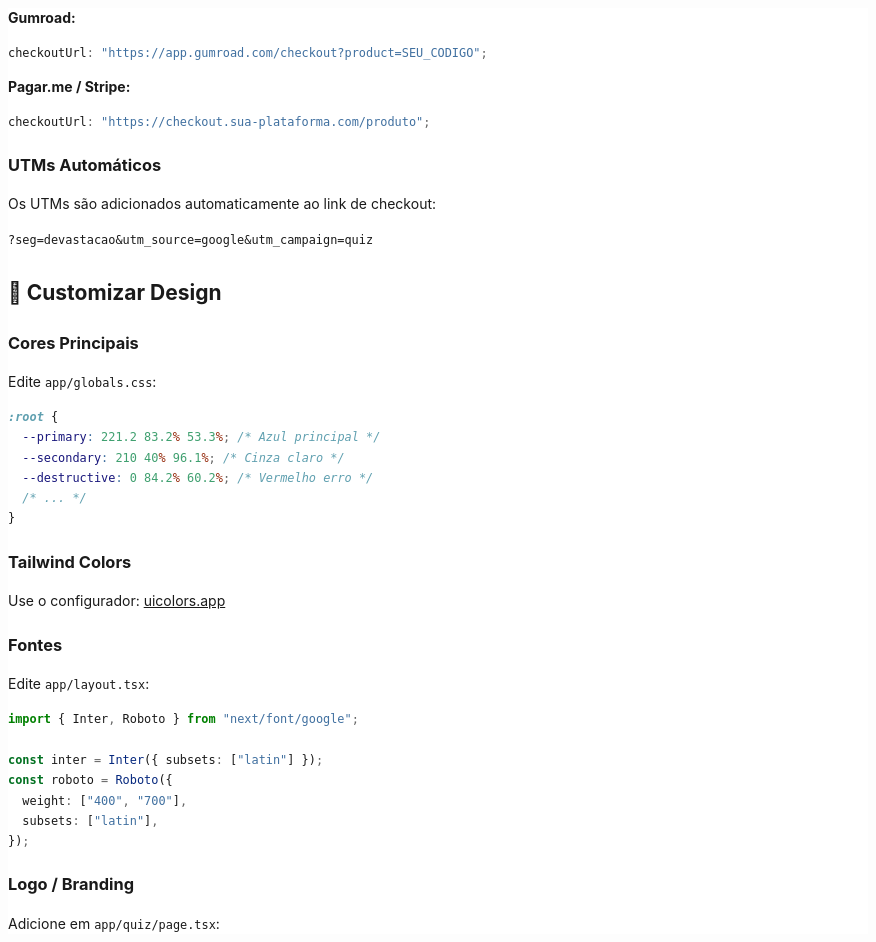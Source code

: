 **Gumroad:**

```typescript
checkoutUrl: "https://app.gumroad.com/checkout?product=SEU_CODIGO";
```

**Pagar.me / Stripe:**

```typescript
checkoutUrl: "https://checkout.sua-plataforma.com/produto";
```

### UTMs Automáticos

Os UTMs são adicionados automaticamente ao link de checkout:

```
?seg=devastacao&utm_source=google&utm_campaign=quiz
```

## 🎨 Customizar Design

### Cores Principais

Edite `app/globals.css`:

```css
:root {
  --primary: 221.2 83.2% 53.3%; /* Azul principal */
  --secondary: 210 40% 96.1%; /* Cinza claro */
  --destructive: 0 84.2% 60.2%; /* Vermelho erro */
  /* ... */
}
```

### Tailwind Colors

Use o configurador: [uicolors.app](https://uicolors.app/create)

### Fontes

Edite `app/layout.tsx`:

```typescript
import { Inter, Roboto } from "next/font/google";

const inter = Inter({ subsets: ["latin"] });
const roboto = Roboto({
  weight: ["400", "700"],
  subsets: ["latin"],
});
```

### Logo / Branding

Adicione em `app/quiz/page.tsx`:
